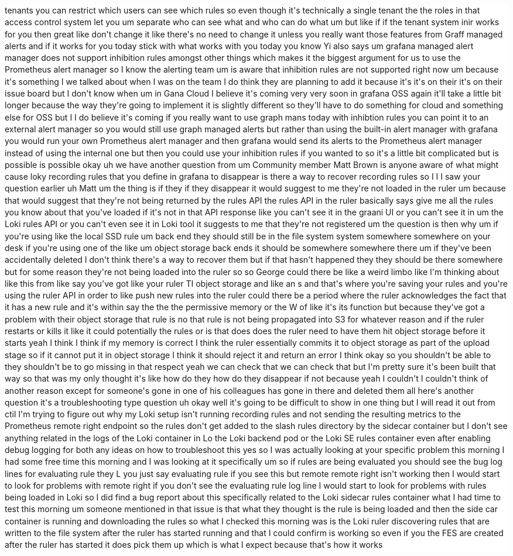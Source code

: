 tenants you can restrict which users can see which rules so even though it's technically a single tenant the the roles in that access control system let you um separate who can see what and who can do what um but like if if the tenant system inir works for you then great like don't change it like there's no need to change it unless you really want those features from Graff managed alerts and if it works for you today stick with what works with you today you know Yi also says um grafana managed alert manager does not support inhibition rules amongst other things which makes it the biggest argument for us to use the Prometheus alert manager so I know the alerting team um is aware that inhibition rules are not supported right now um because it's something I we talked about when I was on the team I do think they are planning to add it because it's it's on their it's on their issue board but I don't know when um in Gana Cloud I believe it's coming very very soon in grafana OSS again it'll take a little bit longer because the way they're going to implement it is slightly different so they'll have to do something for cloud and something else for OSS but I I do believe it's coming if you really want to use graph mans today with inhibtion rules you can point it to an external alert manager so you would still use graph managed alerts but rather than using the built-in alert manager with grafana you would run your own Prometheus alert manager and then grafana would send its alerts to the Prometheus alert manager instead of using the internal one but then you could use your inhibition rules if you wanted to so it's a little bit complicated but is possible is possible okay uh we have another question from um Community member Matt Brown is anyone aware of what might cause loky recording rules that you define in grafana to disappear is there a way to recover recording rules so I I I saw your question earlier uh Matt um the thing is if they if they disappear it would suggest to me they're not loaded in the ruler um because that would suggest that they're not being returned by the rules API the rules API in the ruler basically says give me all the rules you know about that you've loaded if it's not in that API response like you can't see it in the graani UI or you can't see it in um the Loki rules API or you can't even see it in Loki tool it suggests to me that they're not registered um the question is then why um if you're using like the local SSD rule um back end they should still be in the file system system somewhere somewhere on your desk if you're using one of the like um object storage back ends it should be somewhere somewhere there um if they've been accidentally deleted I don't think there's a way to recover them but if that hasn't happened they they should be there somewhere but for some reason they're not being loaded into the ruler so so George could there be like a weird limbo like I'm thinking about like this from like say you've got like your ruler TI object storage and like an s and that's where you're saving your rules and you're using the ruler API in order to like push new rules into the ruler could there be a period where the ruler acknowledges the fact that it has a new rule and it's within say the the the permissive memory or the W of like it's its function but because they've got a problem with their object storage that rule is no that rule is not being propagated into S3 for whatever reason and if the ruler restarts or kills it like it could potentially the rules or is that does does the ruler need to have them hit object storage before it starts yeah I think I think if my memory is correct I think the ruler essentially commits it to object storage as part of the upload stage so if it cannot put it in object storage I think it should reject it and return an error I think okay so you shouldn't be able to they shouldn't be to go missing in that respect yeah we can check that we can check that but I'm pretty sure it's been built that way so that was my only thought it's like how do they how do they disappear if not because yeah I couldn't I couldn't think of another reason except for someone's gone in one of his colleagues has gone in there and deleted them all here's another question it's a troubleshooting type question uh okay well it's going to be difficult to show in one thing but I will read it out from ctil I'm trying to figure out why my Loki setup isn't running recording rules and not sending the resulting metrics to the Prometheus remote right endpoint so the rules don't get added to the slash rules directory by the sidecar container but I don't see anything related in the logs of the Loki container in Lo the Loki backend pod or the Loki SE rules container even after enabling debug logging for both any ideas on how to troubleshoot this yes so I was actually looking at your specific problem this morning I had some free time this morning and I was looking at it specifically um so if rules are being evaluated you should see the bug log lines for evaluating rule they L you just say evaluating rule if you see this but remote remote right isn't working then I would start to look for problems with remote right if you don't see the evaluating rule log line I would start to look for problems with rules being loaded in Loki so I did find a bug report about this specifically related to the Loki sidecar rules container what I had time to test this morning um someone mentioned in that issue is that what they thought is the rule is being loaded and then the side car container is running and downloading the rules so what I checked this morning was is the Loki ruler discovering rules that are written to the file system after the ruler has started running and that I could confirm is working so even if you the FES are created after the ruler has started it does pick them up which is what I expect because that's how it works